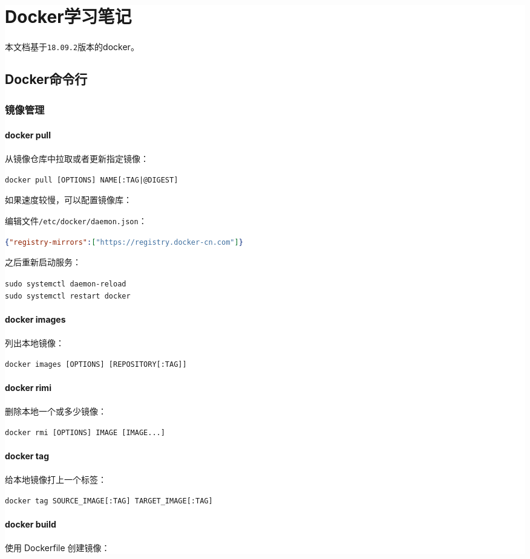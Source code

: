 # Docker学习笔记

本文档基于`18.09.2`版本的docker。

## Docker命令行

### 镜像管理

#### docker pull

从镜像仓库中拉取或者更新指定镜像：

```
docker pull [OPTIONS] NAME[:TAG|@DIGEST]
```

如果速度较慢，可以配置镜像库：

编辑文件`/etc/docker/daemon.json`：

```json
{"registry-mirrors":["https://registry.docker-cn.com"]}
```

之后重新启动服务：

```shell
sudo systemctl daemon-reload
sudo systemctl restart docker
```

#### docker images

列出本地镜像：

```
docker images [OPTIONS] [REPOSITORY[:TAG]]
```

#### docker rimi

删除本地一个或多少镜像：

```
docker rmi [OPTIONS] IMAGE [IMAGE...]
```

#### docker tag

给本地镜像打上一个标签：

```
docker tag SOURCE_IMAGE[:TAG] TARGET_IMAGE[:TAG]
```

#### docker build

使用 Dockerfile 创建镜像：
